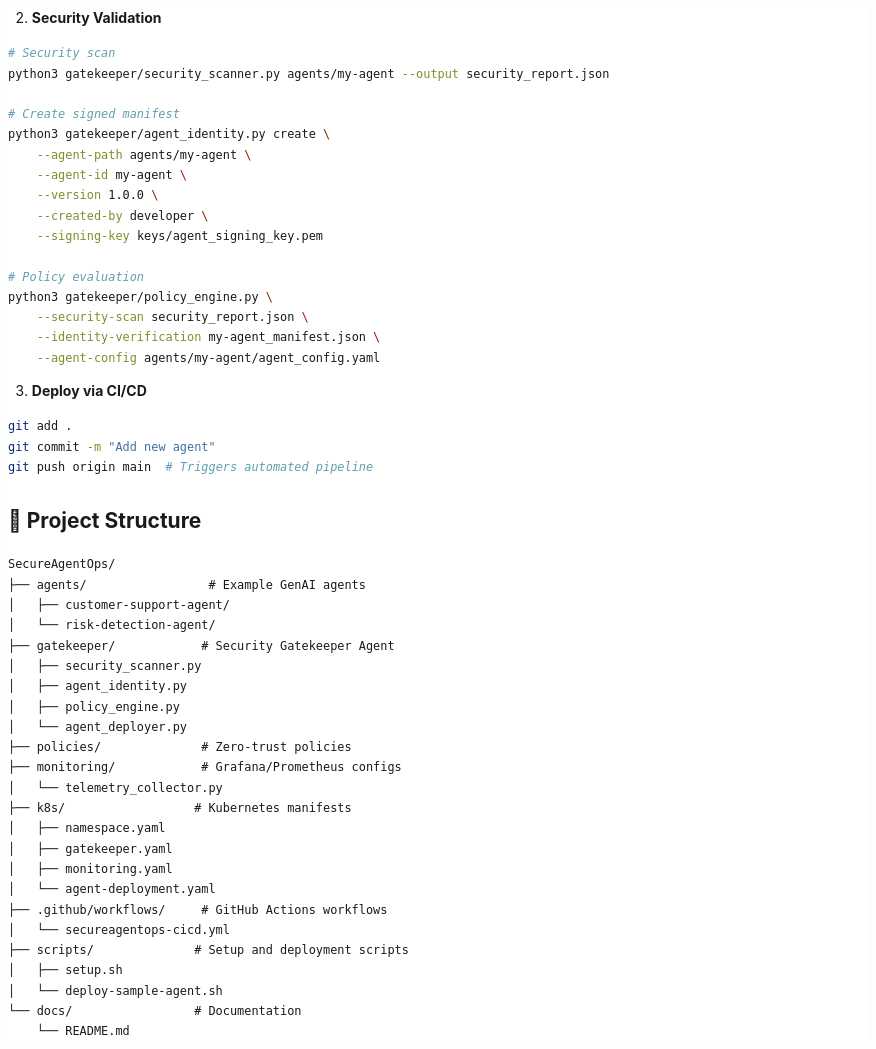 2. **Security Validation**
```bash
# Security scan
python3 gatekeeper/security_scanner.py agents/my-agent --output security_report.json

# Create signed manifest
python3 gatekeeper/agent_identity.py create \
    --agent-path agents/my-agent \
    --agent-id my-agent \
    --version 1.0.0 \
    --created-by developer \
    --signing-key keys/agent_signing_key.pem

# Policy evaluation
python3 gatekeeper/policy_engine.py \
    --security-scan security_report.json \
    --identity-verification my-agent_manifest.json \
    --agent-config agents/my-agent/agent_config.yaml
```

3. **Deploy via CI/CD**
```bash
git add .
git commit -m "Add new agent"
git push origin main  # Triggers automated pipeline
```

## 📁 Project Structure

```
SecureAgentOps/
├── agents/                 # Example GenAI agents
│   ├── customer-support-agent/
│   └── risk-detection-agent/
├── gatekeeper/            # Security Gatekeeper Agent
│   ├── security_scanner.py
│   ├── agent_identity.py
│   ├── policy_engine.py
│   └── agent_deployer.py
├── policies/              # Zero-trust policies
├── monitoring/            # Grafana/Prometheus configs
│   └── telemetry_collector.py
├── k8s/                  # Kubernetes manifests
│   ├── namespace.yaml
│   ├── gatekeeper.yaml
│   ├── monitoring.yaml
│   └── agent-deployment.yaml
├── .github/workflows/     # GitHub Actions workflows
│   └── secureagentops-cicd.yml
├── scripts/              # Setup and deployment scripts
│   ├── setup.sh
│   └── deploy-sample-agent.sh
└── docs/                 # Documentation
    └── README.md
```
